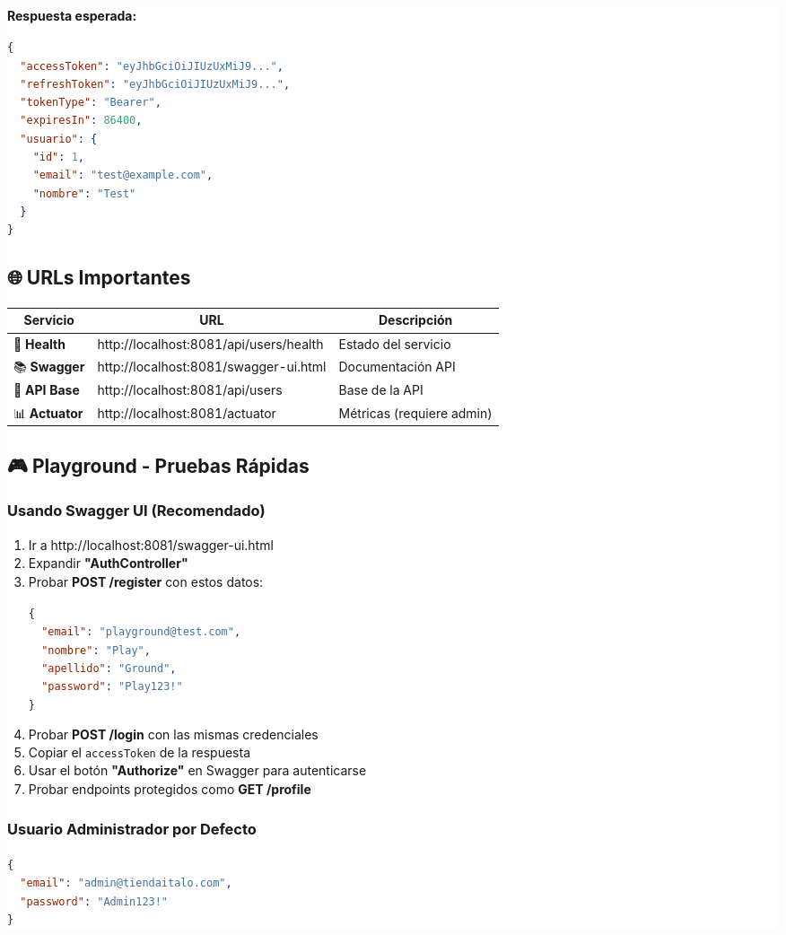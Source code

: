 **Respuesta esperada:**
```json
{
  "accessToken": "eyJhbGciOiJIUzUxMiJ9...",
  "refreshToken": "eyJhbGciOiJIUzUxMiJ9...",
  "tokenType": "Bearer",
  "expiresIn": 86400,
  "usuario": {
    "id": 1,
    "email": "test@example.com",
    "nombre": "Test"
  }
}
```

## 🌐 URLs Importantes

| Servicio | URL | Descripción |
|----------|-----|-------------|
| 🏥 **Health** | http://localhost:8081/api/users/health | Estado del servicio |
| 📚 **Swagger** | http://localhost:8081/swagger-ui.html | Documentación API |
| 🔐 **API Base** | http://localhost:8081/api/users | Base de la API |
| 📊 **Actuator** | http://localhost:8081/actuator | Métricas (requiere admin) |

## 🎮 Playground - Pruebas Rápidas

### Usando Swagger UI (Recomendado)

1. Ir a http://localhost:8081/swagger-ui.html
2. Expandir **"AuthController"**
3. Probar **POST /register** con estos datos:
   ```json
   {
     "email": "playground@test.com",
     "nombre": "Play",
     "apellido": "Ground",
     "password": "Play123!"
   }
   ```
4. Probar **POST /login** con las mismas credenciales
5. Copiar el `accessToken` de la respuesta
6. Usar el botón **"Authorize"** en Swagger para autenticarse
7. Probar endpoints protegidos como **GET /profile**

### Usuario Administrador por Defecto

```json
{
  "email": "admin@tiendaitalo.com",
  "password": "Admin123!"
}
```
